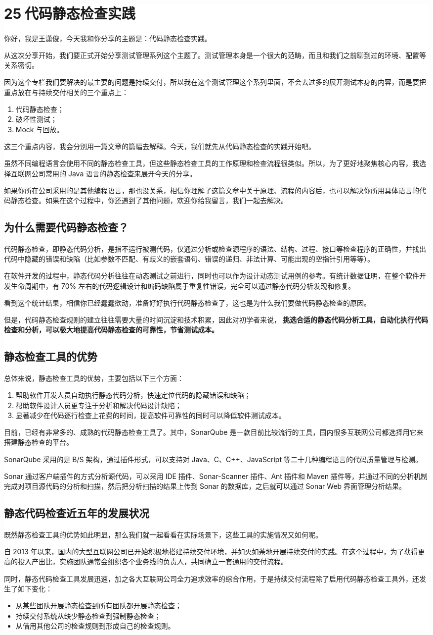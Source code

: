 25 代码静态检查实践
===========

你好，我是王潇俊，今天我和你分享的主题是：代码静态检查实践。

从这次分享开始，我们要正式开始分享测试管理系列这个主题了。测试管理本身是一个很大的范畴，而且和我们之前聊到过的环境、配置等关系密切。

因为这个专栏我们要解决的最主要的问题是持续交付，所以我在这个测试管理这个系列里面，不会去过多的展开测试本身的内容，而是要把重点放在与持续交付相关的三个重点上：

1. 代码静态检查；
2. 破坏性测试；
3. Mock 与回放。

这三个重点内容，我会分别用一篇文章的篇幅去解释。今天，我们就先从代码静态检查的实践开始吧。

虽然不同编程语言会使用不同的静态检查工具，但这些静态检查工具的工作原理和检查流程很类似。所以，为了更好地聚焦核心内容，我选择互联网公司常用的 Java 语言的静态检查来展开今天的分享。

如果你所在公司采用的是其他编程语言，那也没关系，相信你理解了这篇文章中关于原理、流程的内容后，也可以解决你所用具体语言的代码静态检查。如果在这个过程中，你还遇到了其他问题，欢迎你给我留言，我们一起去解决。

为什么需要代码静态检查？
------------

代码静态检查，即静态代码分析，是指不运行被测代码，仅通过分析或检查源程序的语法、结构、过程、接口等检查程序的正确性，并找出代码中隐藏的错误和缺陷（比如参数不匹配、有歧义的嵌套语句、错误的递归、非法计算、可能出现的空指针引用等等）。

在软件开发的过程中，静态代码分析往往在动态测试之前进行，同时也可以作为设计动态测试用例的参考。有统计数据证明，在整个软件开发生命周期中，有 70% 左右的代码逻辑设计和编码缺陷属于重复性错误，完全可以通过静态代码分析发现和修复。

看到这个统计结果，相信你已经蠢蠢欲动，准备好好执行代码静态检查了，这也是为什么我们要做代码静态检查的原因。

但是，代码静态检查规则的建立往往需要大量的时间沉淀和技术积累，因此对初学者来说，  **挑选合适的静态代码分析工具，自动化执行代码检查和分析，可以极大地提高代码静态检查的可靠性，节省测试成本。**

静态检查工具的优势
---------

总体来说，静态检查工具的优势，主要包括以下三个方面：

1. 帮助软件开发人员自动执行静态代码分析，快速定位代码的隐藏错误和缺陷；
2. 帮助软件设计人员更专注于分析和解决代码设计缺陷；
3. 显著减少在代码逐行检查上花费的时间，提高软件可靠性的同时可以降低软件测试成本。

目前，已经有非常多的、成熟的代码静态检查工具了。其中，SonarQube 是一款目前比较流行的工具，国内很多互联网公司都选择用它来搭建静态检查的平台。

SonarQube 采用的是 B/S 架构，通过插件形式，可以支持对 Java、C、C++、JavaScript 等二十几种编程语言的代码质量管理与检测。

Sonar 通过客户端插件的方式分析源代码，可以采用 IDE 插件、Sonar-Scanner 插件、Ant 插件和 Maven 插件等，并通过不同的分析机制完成对项目源代码的分析和扫描，然后把分析扫描的结果上传到 Sonar 的数据库，之后就可以通过 Sonar Web 界面管理分析结果。

静态代码检查近五年的发展状况
--------------

既然静态检查工具的优势如此明显，那么我们就一起看看在实际场景下，这些工具的实施情况又如何呢。

自 2013 年以来，国内的大型互联网公司已开始积极地搭建持续交付环境，并如火如荼地开展持续交付的实践。在这个过程中，为了获得更高的投入产出比，实施团队通常会组织各个业务线的负责人，共同确立一套通用的交付流程。

同时，静态代码检查工具发展迅速，加之各大互联网公司全力追求效率的综合作用，于是持续交付流程除了启用代码静态检查工具外，还发生了如下变化：

* 从某些团队开展静态检查到所有团队都开展静态检查；
* 持续交付系统从缺少静态检查到强制静态检查；
* 从借用其他公司的检查规则到形成自己的检查规则。

